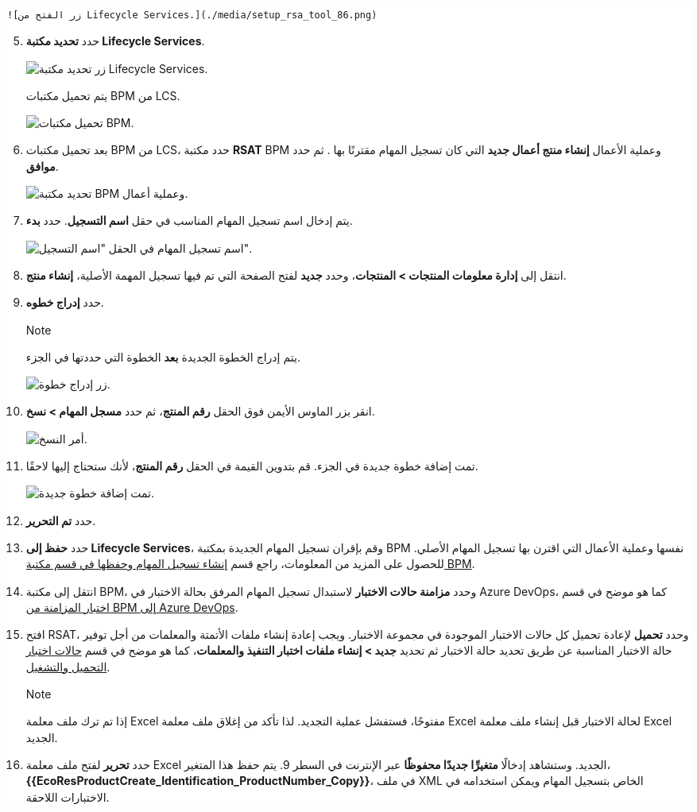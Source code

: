     ![زر الفتح من Lifecycle Services.](./media/setup_rsa_tool_86.png)

5. حدد **تحديد مكتبة Lifecycle Services**.

    ![زر تحديد مكتبة Lifecycle Services.](./media/setup_rsa_tool_87.png)

    يتم تحميل مكتبات BPM من LCS.

    ![تحميل مكتبات BPM.](./media/setup_rsa_tool_88.png)

6. بعد تحميل مكتبات BPM من LCS، حدد مكتبة **RSAT** BPM وعملية الأعمال **إنشاء منتج أعمال جديد** التي كان تسجيل المهام مقترنًا بها . ثم حدد **موافق**.

    ![تحديد مكتبة BPM وعملية أعمال.](./media/setup_rsa_tool_89.png)

7. يتم إدخال اسم تسجيل المهام المناسب في حقل **اسم التسجيل**. حدد **بدء**.

    ![اسم تسجيل المهام في الحقل "اسم التسجيل".](./media/setup_rsa_tool_90.png)

8. انتقل إلى **إدارة معلومات المنتجات \> المنتجات**، وحدد **جديد** لفتح الصفحة التي تم فيها تسجيل المهمة الأصلية، **إنشاء منتج**.
9. حدد **إدراج خطوه**.

    > [!NOTE]
    > يتم إدراج الخطوة الجديدة **بعد** الخطوة التي حددتها في الجزء.

    ![زر إدراج خطوة.](./media/setup_rsa_tool_91.png)

10. انقر بزر الماوس الأيمن فوق الحقل **رقم المنتج**، ثم حدد **مسجل المهام \> نسخ**.

    ![أمر النسخ.](./media/setup_rsa_tool_92.png)

11. تمت إضافة خطوة جديدة في الجزء. قم بتدوين القيمة في الحقل **رقم المنتج**، لأنك ستحتاج إليها لاحقًا.

    ![تمت إضافة خطوة جديدة.](./media/setup_rsa_tool_93.png)

12. حدد **تم التحرير**.
13. حدد  **حفظ إلى Lifecycle Services**، وقم بإقران تسجيل المهام الجديدة بمكتبة BPM نفسها وعملية الأعمال التي اقترن بها تسجيل المهام الأصلي. للحصول على المزيد من المعلومات، راجع قسم [إنشاء تسجيل المهام وحفظها في قسم مكتبة BPM](#create-a-task-recording-and-save-it-to-the-bpm-library).
14. انتقل إلى مكتبة BPM، وحدد **مزامنة حالات الاختبار** لاستبدال تسجيل المهام المرفق بحالة الاختبار في Azure DevOps، كما هو موضح في قسم [اختبار المزامنة من BPM إلى Azure DevOps](#test-the-synchronization-from-bpm-to-azure-devops).
15. افتح RSAT، وحدد **تحميل** لإعادة تحميل كل حالات الاختبار الموجودة في مجموعة الاختبار. ويجب إعادة إنشاء ملفات الأتمتة والمعلمات من أجل توفير حالة الاختبار المناسبة عن طريق تحديد حالة الاختبار ثم تحديد **جديد \> إنشاء ملفات اختبار التنفيذ والمعلمات**، كما هو موضح في قسم [حالات اختبار التحميل والتشغيل](#load-and-run-test-cases).

    > [!NOTE]
    > إذا تم ترك ملف معلمة Excel مفتوحًا، فستفشل عملية التجديد. لذا تأكد من إغلاق ملف معلمة Excel لحالة الاختبار قبل إنشاء ملف معلمة Excel الجديد.

16. حدد **تحرير** لفتح ملف معلمة Excel الجديد. وستشاهد إدخالًا **متغيرِّا جديدًا محفوظًا** عبر الإنترنت في السطر 9. يتم حفظ هذا المتغير، **{{EcoResProductCreate\_Identification\_ProductNumber\_Copy}}**، في ملف XML الخاص بتسجيل المهام ويمكن استخدامه في الاختبارات اللاحقة.

